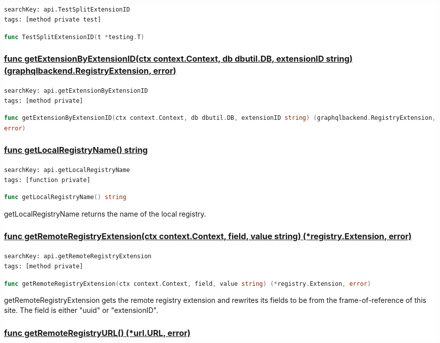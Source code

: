 ```
searchKey: api.TestSplitExtensionID
tags: [method private test]
```

```Go
func TestSplitExtensionID(t *testing.T)
```

### <a id="getExtensionByExtensionID" href="#getExtensionByExtensionID">func getExtensionByExtensionID(ctx context.Context, db dbutil.DB, extensionID string) (graphqlbackend.RegistryExtension, error)</a>

```
searchKey: api.getExtensionByExtensionID
tags: [method private]
```

```Go
func getExtensionByExtensionID(ctx context.Context, db dbutil.DB, extensionID string) (graphqlbackend.RegistryExtension, error)
```

### <a id="getLocalRegistryName" href="#getLocalRegistryName">func getLocalRegistryName() string</a>

```
searchKey: api.getLocalRegistryName
tags: [function private]
```

```Go
func getLocalRegistryName() string
```

getLocalRegistryName returns the name of the local registry. 

### <a id="getRemoteRegistryExtension" href="#getRemoteRegistryExtension">func getRemoteRegistryExtension(ctx context.Context, field, value string) (*registry.Extension, error)</a>

```
searchKey: api.getRemoteRegistryExtension
tags: [method private]
```

```Go
func getRemoteRegistryExtension(ctx context.Context, field, value string) (*registry.Extension, error)
```

getRemoteRegistryExtension gets the remote registry extension and rewrites its fields to be from the frame-of-reference of this site. The field is either "uuid" or "extensionID". 

### <a id="getRemoteRegistryURL" href="#getRemoteRegistryURL">func getRemoteRegistryURL() (*url.URL, error)</a>
